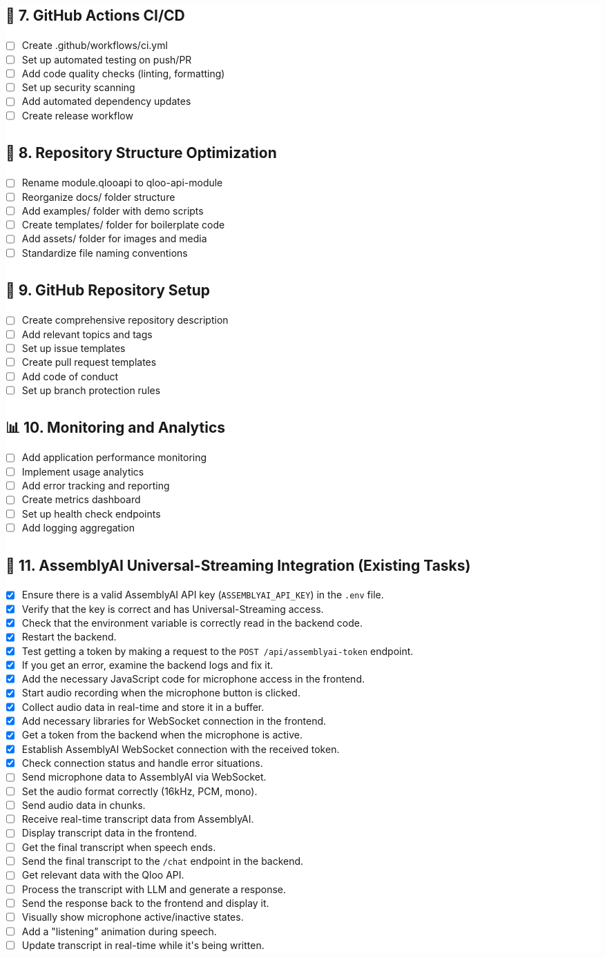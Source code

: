 ## 🚀 7. GitHub Actions CI/CD
- [ ] Create .github/workflows/ci.yml
- [ ] Set up automated testing on push/PR
- [ ] Add code quality checks (linting, formatting)
- [ ] Set up security scanning
- [ ] Add automated dependency updates
- [ ] Create release workflow

## 📁 8. Repository Structure Optimization
- [ ] Rename module.qlooapi to qloo-api-module
- [ ] Reorganize docs/ folder structure
- [ ] Add examples/ folder with demo scripts
- [ ] Create templates/ folder for boilerplate code
- [ ] Add assets/ folder for images and media
- [ ] Standardize file naming conventions

## 🎯 9. GitHub Repository Setup
- [ ] Create comprehensive repository description
- [ ] Add relevant topics and tags
- [ ] Set up issue templates
- [ ] Create pull request templates
- [ ] Add code of conduct
- [ ] Set up branch protection rules

## 📊 10. Monitoring and Analytics
- [ ] Add application performance monitoring
- [ ] Implement usage analytics
- [ ] Add error tracking and reporting
- [ ] Create metrics dashboard
- [ ] Set up health check endpoints
- [ ] Add logging aggregation

## 🔄 11. AssemblyAI Universal-Streaming Integration (Existing Tasks)
- [x] Ensure there is a valid AssemblyAI API key (`ASSEMBLYAI_API_KEY`) in the `.env` file.
- [x] Verify that the key is correct and has Universal-Streaming access.
- [x] Check that the environment variable is correctly read in the backend code.
- [x] Restart the backend.
- [x] Test getting a token by making a request to the `POST /api/assemblyai-token` endpoint.
- [x] If you get an error, examine the backend logs and fix it.
- [x] Add the necessary JavaScript code for microphone access in the frontend.
- [x] Start audio recording when the microphone button is clicked.
- [x] Collect audio data in real-time and store it in a buffer.
- [x] Add necessary libraries for WebSocket connection in the frontend.
- [x] Get a token from the backend when the microphone is active.
- [x] Establish AssemblyAI WebSocket connection with the received token.
- [x] Check connection status and handle error situations.
- [ ] Send microphone data to AssemblyAI via WebSocket.
- [ ] Set the audio format correctly (16kHz, PCM, mono).
- [ ] Send audio data in chunks.
- [ ] Receive real-time transcript data from AssemblyAI.
- [ ] Display transcript data in the frontend.
- [ ] Get the final transcript when speech ends.
- [ ] Send the final transcript to the `/chat` endpoint in the backend.
- [ ] Get relevant data with the Qloo API.
- [ ] Process the transcript with LLM and generate a response.
- [ ] Send the response back to the frontend and display it.
- [ ] Visually show microphone active/inactive states.
- [ ] Add a "listening" animation during speech.
- [ ] Update transcript in real-time while it's being written.